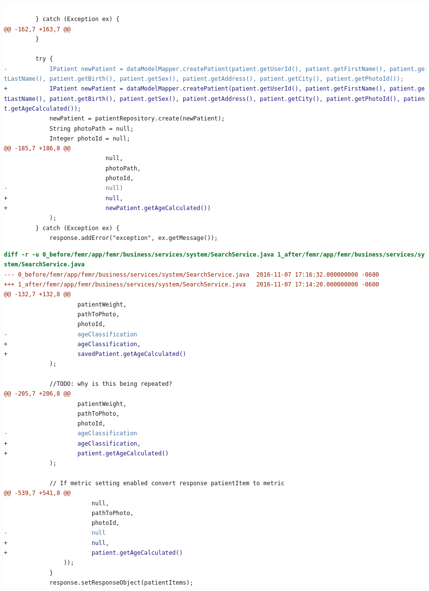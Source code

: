 ```diff
 
         } catch (Exception ex) {
@@ -162,7 +163,7 @@
         }
 
         try {
-            IPatient newPatient = dataModelMapper.createPatient(patient.getUserId(), patient.getFirstName(), patient.getLastName(), patient.getBirth(), patient.getSex(), patient.getAddress(), patient.getCity(), patient.getPhotoId());
+            IPatient newPatient = dataModelMapper.createPatient(patient.getUserId(), patient.getFirstName(), patient.getLastName(), patient.getBirth(), patient.getSex(), patient.getAddress(), patient.getCity(), patient.getPhotoId(), patient.getAgeCalculated());
             newPatient = patientRepository.create(newPatient);
             String photoPath = null;
             Integer photoId = null;
@@ -185,7 +186,8 @@
                             null,
                             photoPath,
                             photoId,
-                            null)
+                            null,
+                            newPatient.getAgeCalculated())
             );
         } catch (Exception ex) {
             response.addError("exception", ex.getMessage());
```

```diff
diff -r -u 0_before/femr/app/femr/business/services/system/SearchService.java 1_after/femr/app/femr/business/services/system/SearchService.java
--- 0_before/femr/app/femr/business/services/system/SearchService.java	2016-11-07 17:16:32.000000000 -0600
+++ 1_after/femr/app/femr/business/services/system/SearchService.java	2016-11-07 17:14:20.000000000 -0600
@@ -132,7 +132,8 @@
                     patientWeight,
                     pathToPhoto,
                     photoId,
-                    ageClassification
+                    ageClassification,
+                    savedPatient.getAgeCalculated()
             );
 
             //TODO: why is this being repeated?
@@ -205,7 +206,8 @@
                     patientWeight,
                     pathToPhoto,
                     photoId,
-                    ageClassification
+                    ageClassification,
+                    patient.getAgeCalculated()
             );
 
             // If metric setting enabled convert response patientItem to metric
@@ -539,7 +541,8 @@
                         null,
                         pathToPhoto,
                         photoId,
-                        null
+                        null,
+                        patient.getAgeCalculated()
                 ));
             }
             response.setResponseObject(patientItems);
```